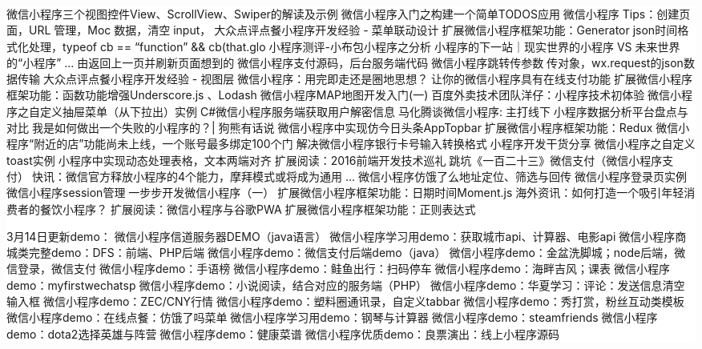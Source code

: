微信小程序三个视图控件View、ScrollView、Swiper的解读及示例
微信小程序入门之构建一个简单TODOS应用
微信小程序 Tips：创建页面，URL 管理，Moc 数据，清空 input，
大众点评点餐小程序开发经验 - 菜单联动设计
扩展微信小程序框架功能：Generator
json时间格式化处理，typeof cb == “function” && cb(that.glo
小程序测评-小布包小程序之分析
小程序的下一站｜现实世界的小程序 VS 未来世界的“小程序” ...
由返回上一页并刷新页面想到的
微信小程序支付源码，后台服务端代码
微信小程序跳转传参数 传对象，wx.request的json数据传输
大众点评点餐小程序开发经验 - 视图层
微信小程序：用完即走还是圈地思想？
让你的微信小程序具有在线支付功能
扩展微信小程序框架功能：函数功能增强Underscore.js 、Lodash
微信小程序MAP地图开发入门(一)
百度外卖技术团队洋仔：小程序技术初体验
微信小程序之自定义抽屉菜单（从下拉出）实例
C#微信小程序服务端获取用户解密信息
马化腾谈微信小程序: 主打线下
小程序数据分析平台盘点与对比
我是如何做出一个失败的小程序的？| 狗熊有话说
微信小程序中实现仿今日头条AppTopbar
扩展微信小程序框架功能：Redux
微信小程序“附近的店”功能尚未上线，一个账号最多绑定100个门
解决微信小程序银行卡号输入转换格式
小程序开发干货分享
微信小程序之自定义toast实例
小程序中实现动态处理表格，文本两端对齐
扩展阅读：2016前端开发技术巡礼
跳坑《一百二十三》微信支付（微信小程序支付）
快讯：微信官方释放小程序的4个能力，摩拜模式或将成为通用 ...
微信小程序仿饿了么地址定位、筛选与回传
微信小程序登录页实例
微信小程序session管理
一步步开发微信小程序（一）
扩展微信小程序框架功能：日期时间Moment.js
海外资讯：如何打造一个吸引年轻消费者的餐饮小程序？
扩展阅读：微信小程序与谷歌PWA
扩展微信小程序框架功能：正则表达式




3月14日更新demo：
微信小程序信道服务器DEMO（java语言）
微信小程序学习用demo：获取城市api、计算器、电影api
微信小程序商城类完整demo：DFS：前端、PHP后端
微信小程序demo：微信支付后端demo（java）
微信小程序demo：金盆洗脚城；node后端，微信登录，微信支付
微信小程序demo：手语榜
微信小程序demo：鲑鱼出行：扫码停车
微信小程序demo：海畔吉风；课表
微信小程序demo：myfirstwechatsp
微信小程序demo：小说阅读，结合对应的服务端（PHP）
微信小程序demo：华夏学习：评论：发送信息清空输入框
微信小程序demo：ZEC/CNY行情
微信小程序demo：塑料圈通讯录，自定义tabbar
微信小程序demo：秀打赏，粉丝互动类模板
微信小程序demo：在线点餐：仿饿了吗菜单
微信小程序学习用demo：钢琴与计算器
微信小程序demo：steamfriends
微信小程序demo：dota2选择英雄与阵营
微信小程序demo：健康菜谱
微信小程序优质demo：良票演出：线上小程序源码